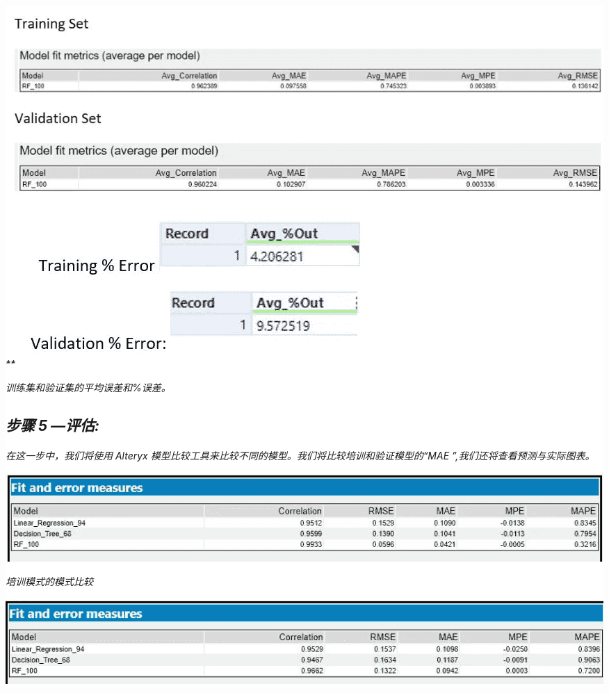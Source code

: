 *![](img/e660b62da9a7ff700773b9f2651527ff.png)**![](img/4541d05f76e64f7ff2a118e8a822e96a.png)*

*训练集和验证集的平均误差和%误差。*

## ***步骤 5 —评估:***

*在这一步中，我们将使用 Alteryx 模型比较工具来比较不同的模型。我们将比较培训和验证模型的“MAE ”,我们还将查看预测与实际图表。*

*![](img/cfcf1b223573fcf6dc79e55e95886bdc.png)*

*培训模式的模式比较*

*![](img/ce9ccef1bcdcccdd0588cba43703af62.png)*
